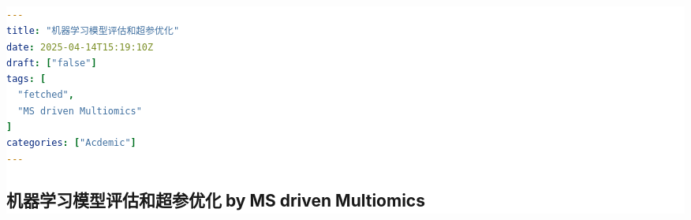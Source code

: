 ```yaml
---
title: "机器学习模型评估和超参优化"
date: 2025-04-14T15:19:10Z
draft: ["false"]
tags: [
  "fetched",
  "MS driven Multiomics"
]
categories: ["Acdemic"]
---
```

机器学习模型评估和超参优化 by MS driven Multiomics
------